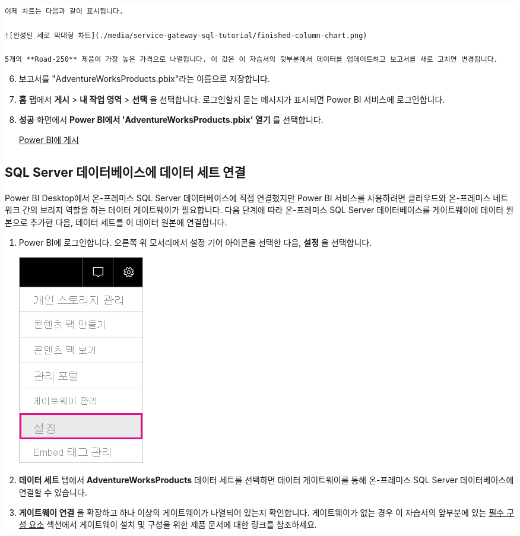     이제 차트는 다음과 같이 표시됩니다.

    ![완성된 세로 막대형 차트](./media/service-gateway-sql-tutorial/finished-column-chart.png)

    5개의 **Road-250** 제품이 가장 높은 가격으로 나열됩니다. 이 값은 이 자습서의 뒷부분에서 데이터를 업데이트하고 보고서를 새로 고치면 변경됩니다.

6. 보고서를 "AdventureWorksProducts.pbix"라는 이름으로 저장합니다.

7. **홈** 탭에서 **게시** \> **내 작업 영역** \> **선택** 을 선택합니다. 로그인할지 묻는 메시지가 표시되면 Power BI 서비스에 로그인합니다.

8. **성공** 화면에서 **Power BI에서 'AdventureWorksProducts.pbix' 열기** 를 선택합니다.

    [Power BI에 게시](./media/service-gateway-sql-tutorial/publish-to-power-bi.png)

## <a name="connect-a-dataset-to-a-sql-server-database"></a>SQL Server 데이터베이스에 데이터 세트 연결

Power BI Desktop에서 온-프레미스 SQL Server 데이터베이스에 직접 연결했지만 Power BI 서비스를 사용하려면 클라우드와 온-프레미스 네트워크 간의 브리지 역할을 하는 데이터 게이트웨이가 필요합니다. 다음 단계에 따라 온-프레미스 SQL Server 데이터베이스를 게이트웨이에 데이터 원본으로 추가한 다음, 데이터 세트를 이 데이터 원본에 연결합니다.

1. Power BI에 로그인합니다. 오른쪽 위 모서리에서 설정 기어 아이콘을 선택한 다음, **설정** 을 선택합니다.

    ![Power BI 설정](./media/service-gateway-sql-tutorial/power-bi-settings.png)

2. **데이터 세트** 탭에서 **AdventureWorksProducts** 데이터 세트를 선택하면 데이터 게이트웨이를 통해 온-프레미스 SQL Server 데이터베이스에 연결할 수 있습니다.

3. **게이트웨이 연결** 을 확장하고 하나 이상의 게이트웨이가 나열되어 있는지 확인합니다. 게이트웨이가 없는 경우 이 자습서의 앞부분에 있는 [필수 구성 요소](#prerequisites) 섹션에서 게이트웨이 설치 및 구성을 위한 제품 문서에 대한 링크를 참조하세요.
